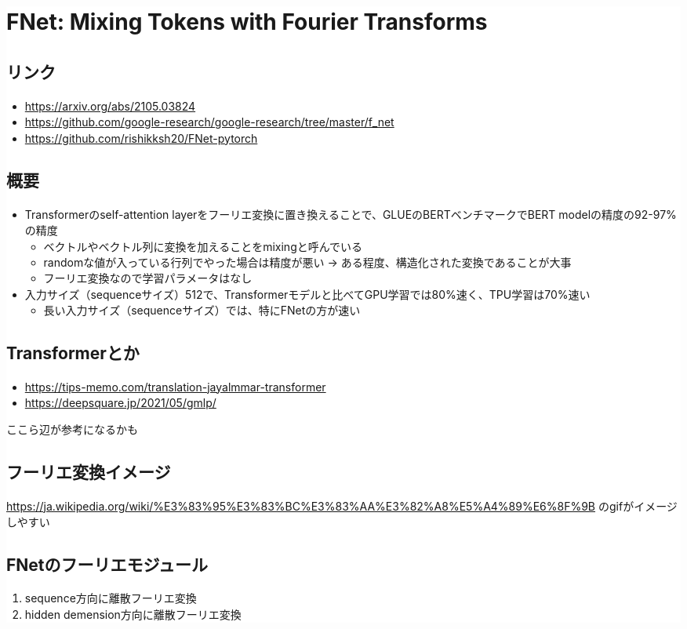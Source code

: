 # FNet: Mixing Tokens with Fourier Transforms

## リンク

- https://arxiv.org/abs/2105.03824
- https://github.com/google-research/google-research/tree/master/f_net
- https://github.com/rishikksh20/FNet-pytorch

## 概要

- Transformerのself-attention layerをフーリエ変換に置き換えることで、GLUEのBERTベンチマークでBERT modelの精度の92-97%の精度
  - ベクトルやベクトル列に変換を加えることをmixingと呼んでいる
  - randomな値が入っている行列でやった場合は精度が悪い → ある程度、構造化された変換であることが大事
  - フーリエ変換なので学習パラメータはなし
- 入力サイズ（sequenceサイズ）512で、Transformerモデルと比べてGPU学習では80%速く、TPU学習は70%速い
  - 長い入力サイズ（sequenceサイズ）では、特にFNetの方が速い

## Transformerとか

- https://tips-memo.com/translation-jayalmmar-transformer
- https://deepsquare.jp/2021/05/gmlp/

ここら辺が参考になるかも

## フーリエ変換イメージ

https://ja.wikipedia.org/wiki/%E3%83%95%E3%83%BC%E3%83%AA%E3%82%A8%E5%A4%89%E6%8F%9B のgifがイメージしやすい

## FNetのフーリエモジュール

1. sequence方向に離散フーリエ変換
2. hidden demension方向に離散フーリエ変換
